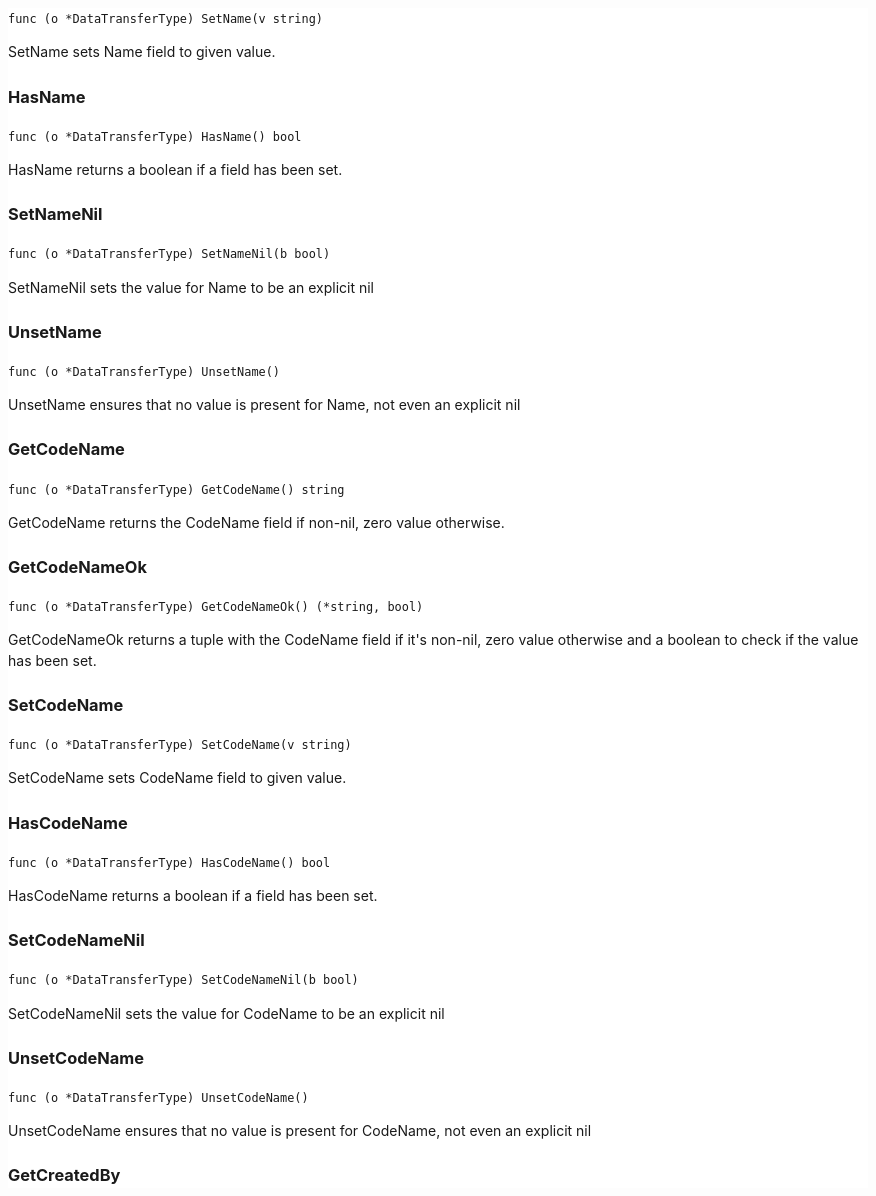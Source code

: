 `func (o *DataTransferType) SetName(v string)`

SetName sets Name field to given value.

### HasName

`func (o *DataTransferType) HasName() bool`

HasName returns a boolean if a field has been set.

### SetNameNil

`func (o *DataTransferType) SetNameNil(b bool)`

 SetNameNil sets the value for Name to be an explicit nil

### UnsetName
`func (o *DataTransferType) UnsetName()`

UnsetName ensures that no value is present for Name, not even an explicit nil
### GetCodeName

`func (o *DataTransferType) GetCodeName() string`

GetCodeName returns the CodeName field if non-nil, zero value otherwise.

### GetCodeNameOk

`func (o *DataTransferType) GetCodeNameOk() (*string, bool)`

GetCodeNameOk returns a tuple with the CodeName field if it's non-nil, zero value otherwise
and a boolean to check if the value has been set.

### SetCodeName

`func (o *DataTransferType) SetCodeName(v string)`

SetCodeName sets CodeName field to given value.

### HasCodeName

`func (o *DataTransferType) HasCodeName() bool`

HasCodeName returns a boolean if a field has been set.

### SetCodeNameNil

`func (o *DataTransferType) SetCodeNameNil(b bool)`

 SetCodeNameNil sets the value for CodeName to be an explicit nil

### UnsetCodeName
`func (o *DataTransferType) UnsetCodeName()`

UnsetCodeName ensures that no value is present for CodeName, not even an explicit nil
### GetCreatedBy
